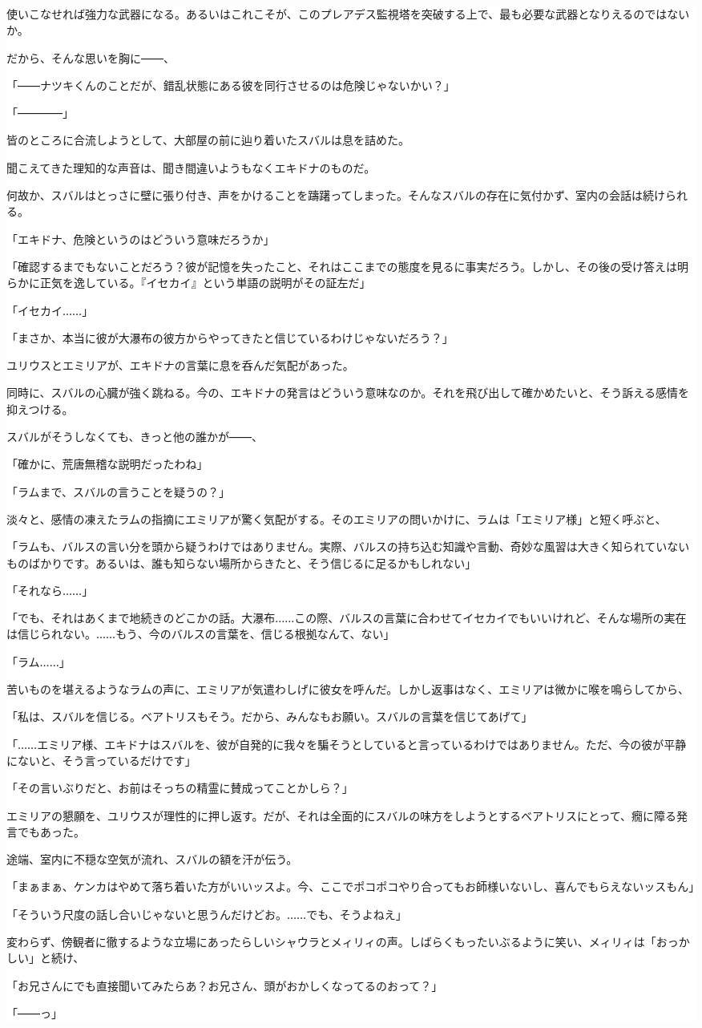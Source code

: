 使いこなせれば強力な武器になる。あるいはこれこそが、このプレアデス監視塔を突破する上で、最も必要な武器となりえるのではないか。

だから、そんな思いを胸に――、

「――ナツキくんのことだが、錯乱状態にある彼を同行させるのは危険じゃないかい？」

「――――」

皆のところに合流しようとして、大部屋の前に辿り着いたスバルは息を詰めた。

聞こえてきた理知的な声音は、聞き間違いようもなくエキドナのものだ。

何故か、スバルはとっさに壁に張り付き、声をかけることを躊躇ってしまった。そんなスバルの存在に気付かず、室内の会話は続けられる。

「エキドナ、危険というのはどういう意味だろうか」

「確認するまでもないことだろう？彼が記憶を失ったこと、それはここまでの態度を見るに事実だろう。しかし、その後の受け答えは明らかに正気を逸している。『イセカイ』という単語の説明がその証左だ」

「イセカイ……」

「まさか、本当に彼が大瀑布の彼方からやってきたと信じているわけじゃないだろう？」

ユリウスとエミリアが、エキドナの言葉に息を呑んだ気配があった。

同時に、スバルの心臓が強く跳ねる。今の、エキドナの発言はどういう意味なのか。それを飛び出して確かめたいと、そう訴える感情を抑えつける。

スバルがそうしなくても、きっと他の誰かが――、

「確かに、荒唐無稽な説明だったわね」

「ラムまで、スバルの言うことを疑うの？」

淡々と、感情の凍えたラムの指摘にエミリアが驚く気配がする。そのエミリアの問いかけに、ラムは「エミリア様」と短く呼ぶと、

「ラムも、バルスの言い分を頭から疑うわけではありません。実際、バルスの持ち込む知識や言動、奇妙な風習は大きく知られていないものばかりです。あるいは、誰も知らない場所からきたと、そう信じるに足るかもしれない」

「それなら……」

「でも、それはあくまで地続きのどこかの話。大瀑布……この際、バルスの言葉に合わせてイセカイでもいいけれど、そんな場所の実在は信じられない。……もう、今のバルスの言葉を、信じる根拠なんて、ない」

「ラム……」

苦いものを堪えるようなラムの声に、エミリアが気遣わしげに彼女を呼んだ。しかし返事はなく、エミリアは微かに喉を鳴らしてから、

「私は、スバルを信じる。ベアトリスもそう。だから、みんなもお願い。スバルの言葉を信じてあげて」

「……エミリア様、エキドナはスバルを、彼が自発的に我々を騙そうとしていると言っているわけではありません。ただ、今の彼が平静にないと、そう言っているだけです」

「その言いぶりだと、お前はそっちの精霊に賛成ってことかしら？」

エミリアの懇願を、ユリウスが理性的に押し返す。だが、それは全面的にスバルの味方をしようとするベアトリスにとって、癇に障る発言でもあった。

途端、室内に不穏な空気が流れ、スバルの額を汗が伝う。

「まぁまぁ、ケンカはやめて落ち着いた方がいいッスよ。今、ここでポコポコやり合ってもお師様いないし、喜んでもらえないッスもん」

「そういう尺度の話し合いじゃないと思うんだけどお。……でも、そうよねえ」

変わらず、傍観者に徹するような立場にあったらしいシャウラとメィリィの声。しばらくもったいぶるように笑い、メィリィは「おっかしい」と続け、

「お兄さんにでも直接聞いてみたらあ？お兄さん、頭がおかしくなってるのおって？」

「――っ」
